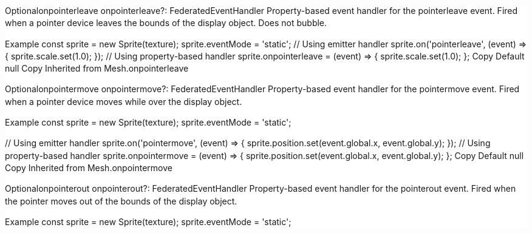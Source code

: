 Optionalonpointerleave
onpointerleave?: FederatedEventHandler<FederatedPointerEvent>
Property-based event handler for the pointerleave event. Fired when a pointer device leaves the bounds of the display object. Does not bubble.

Example
const sprite = new Sprite(texture);
sprite.eventMode = 'static';
// Using emitter handler
sprite.on('pointerleave', (event) => {
    sprite.scale.set(1.0);
});
// Using property-based handler
sprite.onpointerleave = (event) => {
    sprite.scale.set(1.0);
};
Copy
Default
null
Copy
Inherited from Mesh.onpointerleave

Optionalonpointermove
onpointermove?: FederatedEventHandler<FederatedPointerEvent>
Property-based event handler for the pointermove event. Fired when a pointer device moves while over the display object.

Example
const sprite = new Sprite(texture);
sprite.eventMode = 'static';

// Using emitter handler
sprite.on('pointermove', (event) => {
    sprite.position.set(event.global.x, event.global.y);
});
// Using property-based handler
sprite.onpointermove = (event) => {
    sprite.position.set(event.global.x, event.global.y);
};
Copy
Default
null
Copy
Inherited from Mesh.onpointermove

Optionalonpointerout
onpointerout?: FederatedEventHandler<FederatedPointerEvent>
Property-based event handler for the pointerout event. Fired when the pointer moves out of the bounds of the display object.

Example
const sprite = new Sprite(texture);
sprite.eventMode = 'static';
